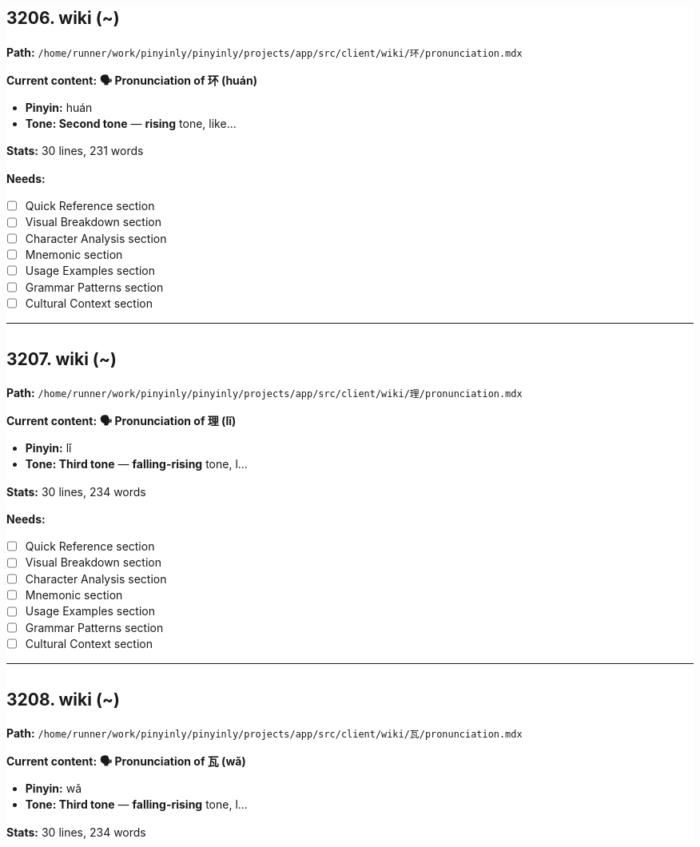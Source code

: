 
## 3206. wiki (~)

**Path:** `/home/runner/work/pinyinly/pinyinly/projects/app/src/client/wiki/环/pronunciation.mdx`

**Current content:** **🗣️ Pronunciation of 环 (huán)**

- **Pinyin:** huán
- **Tone: Second tone** — **rising** tone, like...

**Stats:** 30 lines, 231 words

**Needs:**

- [ ] Quick Reference section
- [ ] Visual Breakdown section
- [ ] Character Analysis section
- [ ] Mnemonic section
- [ ] Usage Examples section
- [ ] Grammar Patterns section
- [ ] Cultural Context section

---

## 3207. wiki (~)

**Path:** `/home/runner/work/pinyinly/pinyinly/projects/app/src/client/wiki/理/pronunciation.mdx`

**Current content:** **🗣️ Pronunciation of 理 (lǐ)**

- **Pinyin:** lǐ
- **Tone: Third tone** — **falling-rising** tone, l...

**Stats:** 30 lines, 234 words

**Needs:**

- [ ] Quick Reference section
- [ ] Visual Breakdown section
- [ ] Character Analysis section
- [ ] Mnemonic section
- [ ] Usage Examples section
- [ ] Grammar Patterns section
- [ ] Cultural Context section

---

## 3208. wiki (~)

**Path:** `/home/runner/work/pinyinly/pinyinly/projects/app/src/client/wiki/瓦/pronunciation.mdx`

**Current content:** **🗣️ Pronunciation of 瓦 (wǎ)**

- **Pinyin:** wǎ
- **Tone: Third tone** — **falling-rising** tone, l...

**Stats:** 30 lines, 234 words
